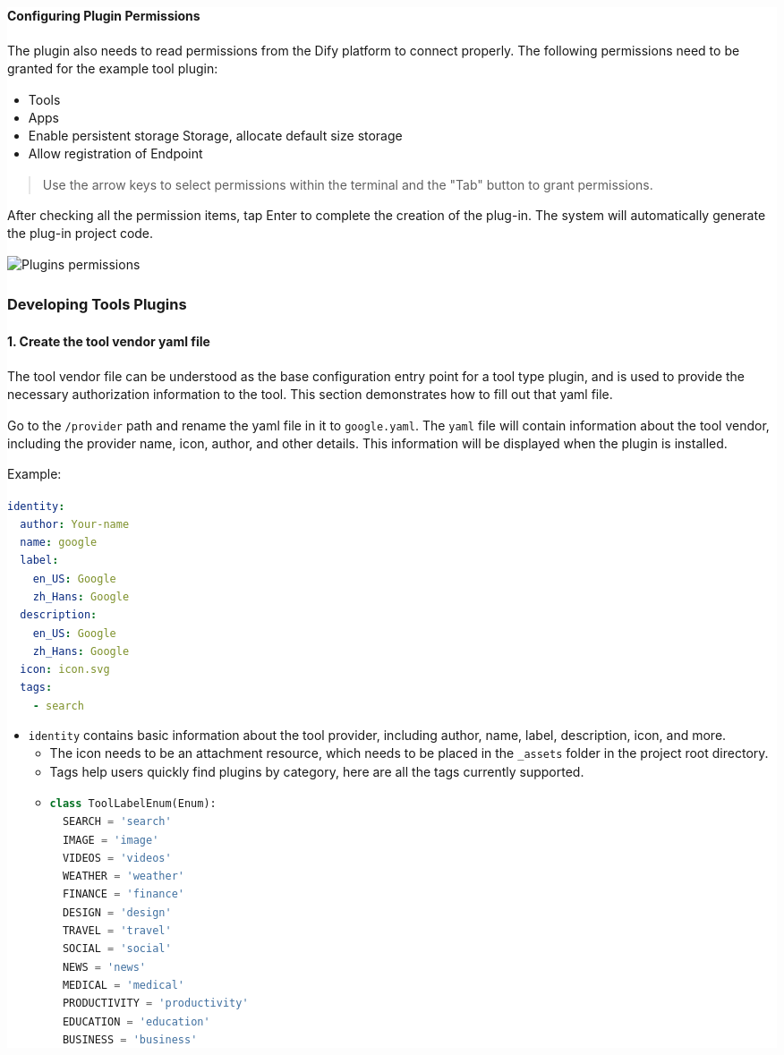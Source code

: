 #### Configuring Plugin Permissions

The plugin also needs to read permissions from the Dify platform to connect properly. The following permissions need to be granted for the example tool plugin:

* Tools
* Apps
* Enable persistent storage Storage, allocate default size storage
* Allow registration of Endpoint

> Use the arrow keys to select permissions within the terminal and the "Tab" button to grant permissions.

After checking all the permission items, tap Enter to complete the creation of the plug-in. The system will automatically generate the plug-in project code.

![Plugins permissions](https://assets-docs.dify.ai/2024/12/9cf92c2e74dce55e6e9e331d031e5a9f.png)

### Developing Tools Plugins

#### 1. Create the tool vendor yaml file

The tool vendor file can be understood as the base configuration entry point for a tool type plugin, and is used to provide the necessary authorization information to the tool. This section demonstrates how to fill out that yaml file.

Go to the `/provider` path and rename the yaml file in it to `google.yaml`. The `yaml` file will contain information about the tool vendor, including the provider name, icon, author, and other details. This information will be displayed when the plugin is installed.

Example:

```yaml
identity:
  author: Your-name
  name: google
  label:
    en_US: Google
    zh_Hans: Google
  description:
    en_US: Google
    zh_Hans: Google
  icon: icon.svg
  tags:
    - search
```

* `identity` contains basic information about the tool provider, including author, name, label, description, icon, and more.
  * The icon needs to be an attachment resource, which needs to be placed in the `_assets` folder in the project root directory.
  * Tags help users quickly find plugins by category, here are all the tags currently supported.
  * ```python
    class ToolLabelEnum(Enum):
      SEARCH = 'search'
      IMAGE = 'image'
      VIDEOS = 'videos'
      WEATHER = 'weather'
      FINANCE = 'finance'
      DESIGN = 'design'
      TRAVEL = 'travel'
      SOCIAL = 'social'
      NEWS = 'news'
      MEDICAL = 'medical'
      PRODUCTIVITY = 'productivity'
      EDUCATION = 'education'
      BUSINESS = 'business'